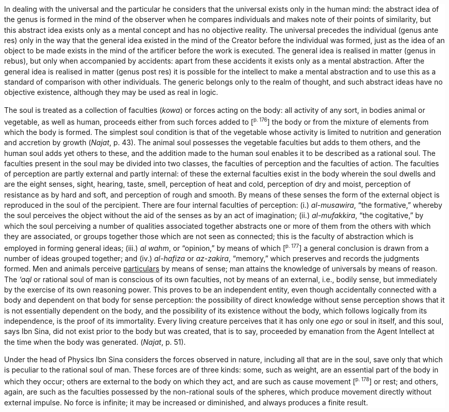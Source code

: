 In dealing with the universal and the particular he considers that the universal exists only in the human mind: the abstract idea of the genus is formed in the mind of the observer when he compares individuals and makes note of their points of similarity, but this abstract idea exists only as a mental concept and has no objective reality. The universal precedes the individual (genus ante res) only in the way that the general idea existed in the mind of the Creator before the individual was formed, just as the idea of an object to be made exists in the mind of the artificer before the work is executed. The general idea is realised in matter (genus in rebus), but only when accompanied by accidents: apart from these accidents it exists only as a mental abstraction. After the general idea is realised in matter (genus post res) it is possible for the intellect to make a mental abstraction and to use this as a standard of comparison with other individuals. The generic belongs only to the realm of thought, and such abstract ideas have no objective existence, although they may be used as real in logic.

The soul is treated as a collection of faculties (_kowa_) or forces acting on the body: all activity of any sort, in bodies animal or vegetable, as well as human, proceeds either from such forces added to <span id="p176">[<sup><small>p. 176</small></sup>]</span> the body or from the mixture of elements from which the body is formed. The simplest soul condition is that of the vegetable whose activity is limited to nutrition and generation and accretion by growth (_Najat_, p. 43). The animal soul possesses the vegetable faculties but adds to them others, and the human soul adds yet others to these, and the addition made to the human soul enables it to be described as a rational soul. The faculties present in the soul may be divided into two classes, the faculties of perception and the faculties of action. The faculties of perception are partly external and partly internal: of these the external faculties exist in the body wherein the soul dwells and are the eight senses, sight, hearing, taste, smell, perception of heat and cold, perception of dry and moist, perception of resistance as by hard and soft, and perception of rough and smooth. By means of these senses the form of the external object is reproduced in the soul of the percipient. There are four internal faculties of perception: (i.) _al-musawira_, “the formative,” whereby the soul perceives the object without the aid of the senses as by an act of imagination; (ii.) _al-mufakkira_, “the cogitative,” by which the soul perceiving a number of qualities associated together abstracts one or more of them from the others with which they are associated, or groups together those which are not seen as connected; this is the faculty of abstraction which is employed in forming general ideas; (iii.) _al wahm_, or “opinion,” by means of which <span id="p177">[<sup><small>p. 177</small></sup>]</span> a general conclusion is drawn from a number of ideas grouped together; and (iv.) _al-hafiza_ or _az-zakira_, “memory,” which preserves and records the judgments formed. Men and animals perceive [particulars](./Errata#e27) by means of sense; man attains the knowledge of universals by means of reason. The _‘aql_ or rational soul of man is conscious of its own faculties, not by means of an external, i.e., bodily sense, but immediately by the exercise of its own reasoning power. This proves to be an independent entity, even though accidentally connected with a body and dependent on that body for sense perception: the possibility of direct knowledge without sense perception shows that it is not essentially dependent on the body, and the possibility of its existence without the body, which follows logically from its independence, is the proof of its immortality. Every living creature perceives that it has only one _ego_ or soul in itself, and this soul, says Ibn Sina, did not exist prior to the body but was created, that is to say, proceeded by emanation from the Agent Intellect at the time when the body was generated. (_Najat_, p. 51).

Under the head of Physics Ibn Sina considers the forces observed in nature, including all that are in the soul, save only that which is peculiar to the rational soul of man. These forces are of three kinds: some, such as weight, are an essential part of the body in which they occur; others are external to the body on which they act, and are such as cause movement <span id="p178">[<sup><small>p. 178</small></sup>]</span> or rest; and others, again, are such as the faculties possessed by the non-rational souls of the spheres, which produce movement directly without external impulse. No force is infinite; it may be increased or diminished, and always produces a finite result.
